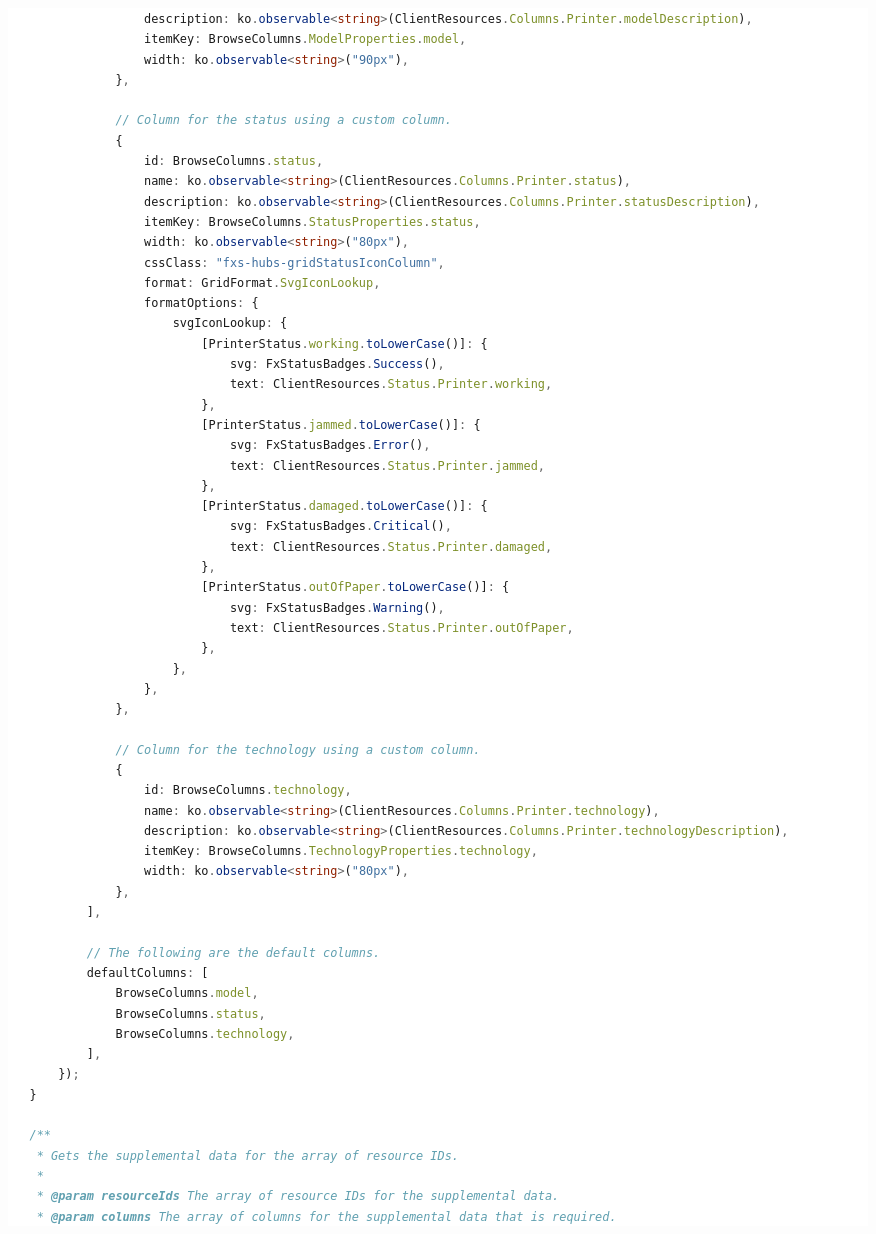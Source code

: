 ```typescript
                   description: ko.observable<string>(ClientResources.Columns.Printer.modelDescription),
                   itemKey: BrowseColumns.ModelProperties.model,
                   width: ko.observable<string>("90px"),
               },

               // Column for the status using a custom column.
               {
                   id: BrowseColumns.status,
                   name: ko.observable<string>(ClientResources.Columns.Printer.status),
                   description: ko.observable<string>(ClientResources.Columns.Printer.statusDescription),
                   itemKey: BrowseColumns.StatusProperties.status,
                   width: ko.observable<string>("80px"),
                   cssClass: "fxs-hubs-gridStatusIconColumn",
                   format: GridFormat.SvgIconLookup,
                   formatOptions: {
                       svgIconLookup: {
                           [PrinterStatus.working.toLowerCase()]: {
                               svg: FxStatusBadges.Success(),
                               text: ClientResources.Status.Printer.working,
                           },
                           [PrinterStatus.jammed.toLowerCase()]: {
                               svg: FxStatusBadges.Error(),
                               text: ClientResources.Status.Printer.jammed,
                           },
                           [PrinterStatus.damaged.toLowerCase()]: {
                               svg: FxStatusBadges.Critical(),
                               text: ClientResources.Status.Printer.damaged,
                           },
                           [PrinterStatus.outOfPaper.toLowerCase()]: {
                               svg: FxStatusBadges.Warning(),
                               text: ClientResources.Status.Printer.outOfPaper,
                           },
                       },
                   },
               },

               // Column for the technology using a custom column.
               {
                   id: BrowseColumns.technology,
                   name: ko.observable<string>(ClientResources.Columns.Printer.technology),
                   description: ko.observable<string>(ClientResources.Columns.Printer.technologyDescription),
                   itemKey: BrowseColumns.TechnologyProperties.technology,
                   width: ko.observable<string>("80px"),
               },
           ],

           // The following are the default columns.
           defaultColumns: [
               BrowseColumns.model,
               BrowseColumns.status,
               BrowseColumns.technology,
           ],
       });
   }

   /**
    * Gets the supplemental data for the array of resource IDs.
    *
    * @param resourceIds The array of resource IDs for the supplemental data.
    * @param columns The array of columns for the supplemental data that is required.
```